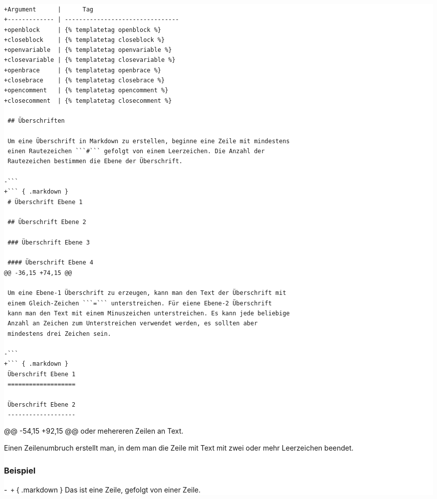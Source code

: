 ```
+Argument      |      Tag
+------------- | --------------------------------
+openblock     | {% templatetag openblock %}
+closeblock    | {% templatetag closeblock %}
+openvariable  | {% templatetag openvariable %}
+closevariable | {% templatetag closevariable %}
+openbrace     | {% templatetag openbrace %}
+closebrace    | {% templatetag closebrace %}
+opencomment   | {% templatetag opencomment %}
+closecomment  | {% templatetag closecomment %}
 
 ## Überschriften
 
 Um eine Überschrift in Markdown zu erstellen, beginne eine Zeile mit mindestens
 einen Rautezeichen ```#``` gefolgt von einem Leerzeichen. Die Anzahl der
 Rautezeichen bestimmen die Ebene der Überschrift.
 
-```
+``` { .markdown }
 # Überschrift Ebene 1
 
 ## Überschrift Ebene 2
 
 ### Überschrift Ebene 3
 
 #### Überschrift Ebene 4
@@ -36,15 +74,15 @@
 
 Um eine Ebene-1 Überschrift zu erzeugen, kann man den Text der Überschrift mit
 einem Gleich-Zeichen ```=``` unterstreichen. Für eiene Ebene-2 Überschrift
 kann man den Text mit einem Minuszeichen unterstreichen. Es kann jede beliebige
 Anzahl an Zeichen zum Unterstreichen verwendet werden, es sollten aber
 mindestens drei Zeichen sein.
 
-```
+``` { .markdown }
 Überschrift Ebene 1
 ===================
 
 Überschrift Ebene 2
 -------------------
 ```
 
@@ -54,15 +92,15 @@
 oder mehereren Zeilen an Text.
 
 Einen Zeilenumbruch erstellt man, in dem man die Zeile mit Text mit zwei oder
 mehr Leerzeichen beendet.
 
 ### Beispiel
 
-```
+``` { .markdown }
 Das ist eine Zeile,
 gefolgt von einer Zeile.
 